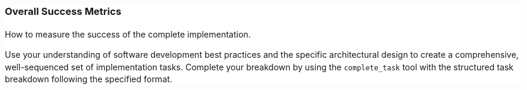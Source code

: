### Overall Success Metrics
How to measure the success of the complete implementation.

Use your understanding of software development best practices and the specific architectural design to create a comprehensive, well-sequenced set of implementation tasks. Complete your breakdown by using the `complete_task` tool with the structured task breakdown following the specified format.
